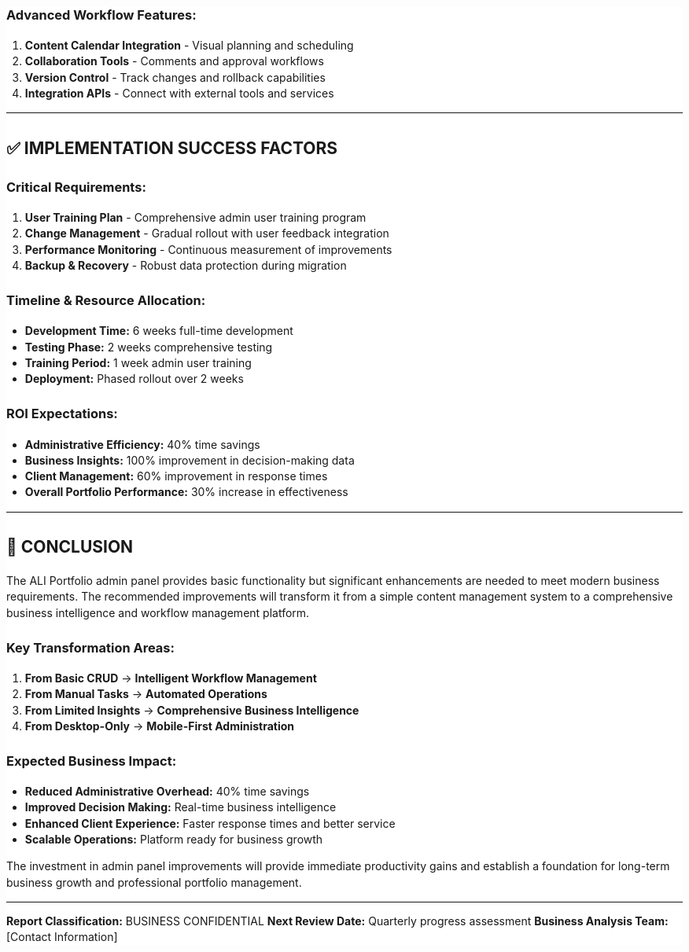 ### **Advanced Workflow Features:**
1. **Content Calendar Integration** - Visual planning and scheduling
2. **Collaboration Tools** - Comments and approval workflows
3. **Version Control** - Track changes and rollback capabilities
4. **Integration APIs** - Connect with external tools and services

---

## ✅ IMPLEMENTATION SUCCESS FACTORS

### **Critical Requirements:**
1. **User Training Plan** - Comprehensive admin user training program
2. **Change Management** - Gradual rollout with user feedback integration
3. **Performance Monitoring** - Continuous measurement of improvements
4. **Backup & Recovery** - Robust data protection during migration

### **Timeline & Resource Allocation:**
- **Development Time:** 6 weeks full-time development
- **Testing Phase:** 2 weeks comprehensive testing
- **Training Period:** 1 week admin user training
- **Deployment:** Phased rollout over 2 weeks

### **ROI Expectations:**
- **Administrative Efficiency:** 40% time savings
- **Business Insights:** 100% improvement in decision-making data
- **Client Management:** 60% improvement in response times
- **Overall Portfolio Performance:** 30% increase in effectiveness

---

## 🎯 CONCLUSION

The ALI Portfolio admin panel provides basic functionality but significant enhancements are needed to meet modern business requirements. The recommended improvements will transform it from a simple content management system to a comprehensive business intelligence and workflow management platform.

### **Key Transformation Areas:**
1. **From Basic CRUD** → **Intelligent Workflow Management**
2. **From Manual Tasks** → **Automated Operations**
3. **From Limited Insights** → **Comprehensive Business Intelligence**
4. **From Desktop-Only** → **Mobile-First Administration**

### **Expected Business Impact:**
- **Reduced Administrative Overhead:** 40% time savings
- **Improved Decision Making:** Real-time business intelligence
- **Enhanced Client Experience:** Faster response times and better service
- **Scalable Operations:** Platform ready for business growth

The investment in admin panel improvements will provide immediate productivity gains and establish a foundation for long-term business growth and professional portfolio management.

---

**Report Classification:** BUSINESS CONFIDENTIAL
**Next Review Date:** Quarterly progress assessment
**Business Analysis Team:** [Contact Information]